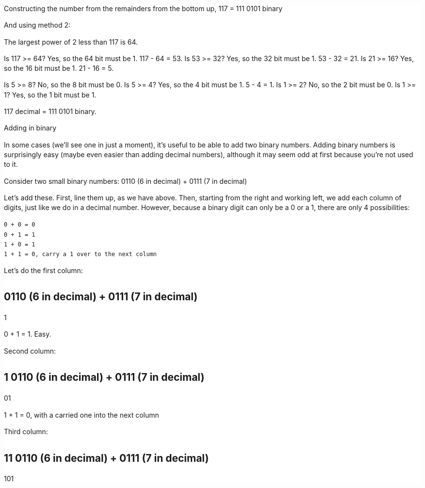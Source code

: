 Constructing the number from the remainders from the bottom up, 117 = 111 0101 binary

And using method 2:

The largest power of 2 less than 117 is 64.

Is 117 >= 64? Yes, so the 64 bit must be 1. 117 - 64 = 53.
Is 53 >= 32? Yes, so the 32 bit must be 1. 53 - 32 = 21.
Is 21 >= 16? Yes, so the 16 bit must be 1. 21 - 16 = 5.

Is 5 >= 8? No, so the 8 bit must be 0.
Is 5 >= 4? Yes, so the 4 bit must be 1. 5 - 4 = 1.
Is 1 >= 2? No, so the 2 bit must be 0.
Is 1 >= 1? Yes, so the 1 bit must be 1.

117 decimal = 111 0101 binary.

Adding in binary

In some cases (we’ll see one in just a moment), it’s useful to be able to add two binary numbers. Adding binary numbers is surprisingly easy (maybe even easier than adding decimal numbers), although it may seem odd at first because you’re not used to it.

Consider two small binary numbers:
0110 (6 in decimal) +
0111 (7 in decimal)

Let’s add these. First, line them up, as we have above. Then, starting from the right and working left, we add each column of digits, just like we do in a decimal number. However, because a binary digit can only be a 0 or a 1, there are only 4 possibilities:

    0 + 0 = 0
    0 + 1 = 1
    1 + 0 = 1
    1 + 1 = 0, carry a 1 over to the next column

Let’s do the first column:

0110 (6 in decimal) +
0111 (7 in decimal)
----
   1

0 + 1 = 1. Easy.

Second column:

 1
0110 (6 in decimal) +
0111 (7 in decimal)
----
  01

1 + 1 = 0, with a carried one into the next column

Third column:

11
0110 (6 in decimal) +
0111 (7 in decimal)
----
 101
